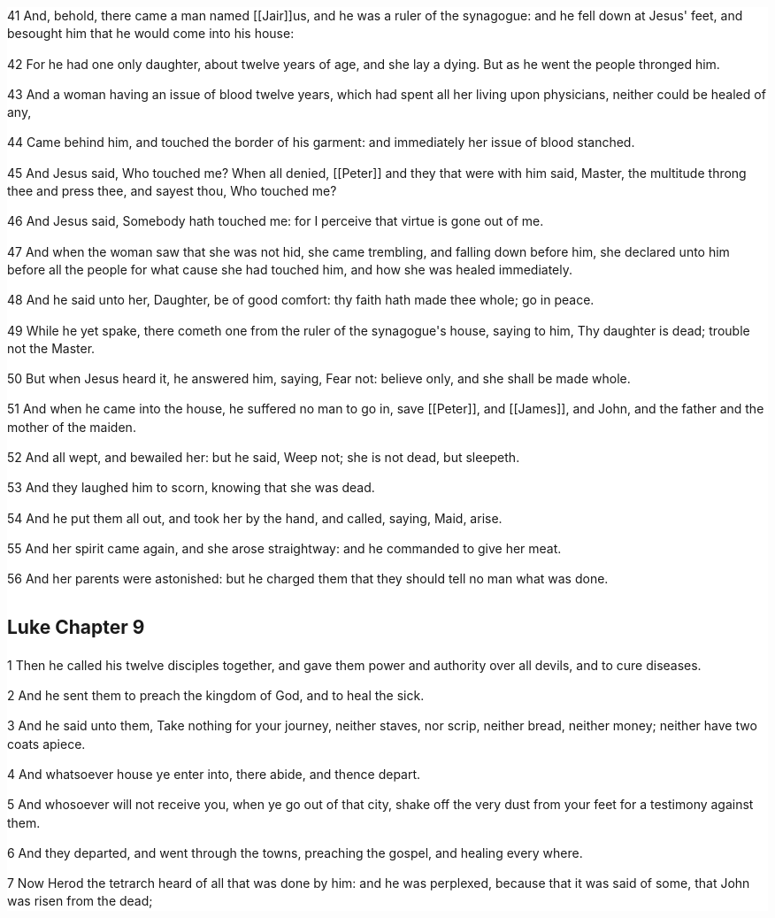 41 And, behold, there came a man named [[Jair]]us, and he was a ruler of the synagogue: and he fell down at Jesus' feet, and besought him that he would come into his house:

42 For he had one only daughter, about twelve years of age, and she lay a dying. But as he went the people thronged him.

43 And a woman having an issue of blood twelve years, which had spent all her living upon physicians, neither could be healed of any,

44 Came behind him, and touched the border of his garment: and immediately her issue of blood stanched.

45 And Jesus said, Who touched me? When all denied, [[Peter]] and they that were with him said, Master, the multitude throng thee and press thee, and sayest thou, Who touched me?

46 And Jesus said, Somebody hath touched me: for I perceive that virtue is gone out of me.

47 And when the woman saw that she was not hid, she came trembling, and falling down before him, she declared unto him before all the people for what cause she had touched him, and how she was healed immediately.

48 And he said unto her, Daughter, be of good comfort: thy faith hath made thee whole; go in peace.

49 While he yet spake, there cometh one from the ruler of the synagogue's house, saying to him, Thy daughter is dead; trouble not the Master.

50 But when Jesus heard it, he answered him, saying, Fear not: believe only, and she shall be made whole.

51 And when he came into the house, he suffered no man to go in, save [[Peter]], and [[James]], and John, and the father and the mother of the maiden.

52 And all wept, and bewailed her: but he said, Weep not; she is not dead, but sleepeth.

53 And they laughed him to scorn, knowing that she was dead.

54 And he put them all out, and took her by the hand, and called, saying, Maid, arise.

55 And her spirit came again, and she arose straightway: and he commanded to give her meat.

56 And her parents were astonished: but he charged them that they should tell no man what was done.


## Luke Chapter 9

1 Then he called his twelve disciples together, and gave them power and authority over all devils, and to cure diseases.

2 And he sent them to preach the kingdom of God, and to heal the sick.

3 And he said unto them, Take nothing for your journey, neither staves, nor scrip, neither bread, neither money; neither have two coats apiece.

4 And whatsoever house ye enter into, there abide, and thence depart.

5 And whosoever will not receive you, when ye go out of that city, shake off the very dust from your feet for a testimony against them.

6 And they departed, and went through the towns, preaching the gospel, and healing every where.

7 Now Herod the tetrarch heard of all that was done by him: and he was perplexed, because that it was said of some, that John was risen from the dead;
